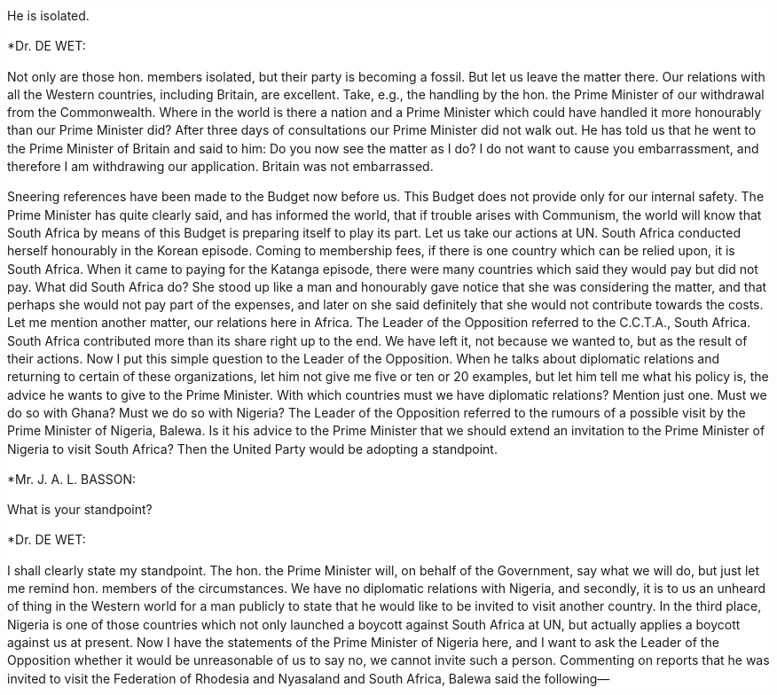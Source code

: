 <p>He is isolated.</p>

</speech>

<speech by="#de_wet">

<from>*Dr. <person refersTo="hansard_za">DE WET</person>:</from>

<p>Not only are those hon. members isolated, but their party is becoming a fossil. But let us leave the matter there. Our relations with all the Western countries, including Britain, are excellent. Take, e.g., the handling by the hon. the Prime Minister of our withdrawal from the Commonwealth. Where in the world is there a nation and a Prime Minister which could have handled it more honourably than our Prime Minister did? After three days of consultations our Prime Minister did not walk out. He has told us that he went to the Prime Minister of Britain and said to him: Do you now see the matter as I do? I do not want to cause you embarrassment, and therefore I am withdrawing our application. Britain was not embarrassed.</p>

<p>Sneering references have been made to the Budget now before us. This Budget does not provide only for our internal safety. The <span class="col_3699-3700" refersTo="page_0476"/>Prime Minister has quite clearly said, and has informed the world, that if trouble arises with Communism, the world will know that South Africa by means of this Budget is preparing itself to play its part. Let us take our actions at UN. South Africa conducted herself honourably in the Korean episode. Coming to membership fees, if there is one country which can be relied upon, it is South Africa. When it came to paying for the Katanga episode, there were many countries which said they would pay but did not pay. What did South Africa do? She stood up like a man and honourably gave notice that she was considering the matter, and that perhaps she would not pay part of the expenses, and later on she said definitely that she would not contribute towards the costs. Let me mention another matter, our relations here in Africa. The Leader of the Opposition referred to the C.C.T.A., South Africa. South Africa contributed more than its share right up to the end. We have left it, not because we wanted to, but as the result of their actions. Now I put this simple question to the Leader of the Opposition. When he talks about diplomatic relations and returning to certain of these organizations, let him not give me five or ten or 20 examples, but let him tell me what his policy is, the advice he wants to give to the Prime Minister. With which countries must we have diplomatic relations? Mention just one. Must we do so with Ghana? Must we do so with Nigeria? The Leader of the Opposition referred to the rumours of a possible visit by the Prime Minister of Nigeria, Balewa. Is it his advice to the Prime Minister that we should extend an invitation to the Prime Minister of Nigeria to visit South Africa? Then the United Party would be adopting a standpoint.</p>

</speech>

<speech by="#basson">

<from>*Mr. <person refersTo="hansard_za">J. A. L. BASSON</person>:</from>

<p>What is your standpoint?</p>

</speech>

<speech by="#de_wet">

<from>*Dr. <person refersTo="hansard_za">DE WET</person>:</from>

<p>I shall clearly state my standpoint. The hon. the Prime Minister will, on behalf of the Government, say what we will do, but just let me remind hon. members of the circumstances. We have no diplomatic relations with Nigeria, and secondly, it is to us an unheard of thing in the Western world for a man publicly to state that he would like to be invited to visit another country. In the third place, Nigeria is one of those countries which not only launched a boycott against South Africa at UN, but actually applies a boycott against us at present. Now I have the statements of the Prime Minister of Nigeria here, and I want to ask the Leader of the Opposition whether it would be unreasonable of us to say no, we cannot invite such a person. Commenting on reports that he was invited to visit the Federation of Rhodesia and Nyasaland and South Africa, Balewa said the following&#x2014;</p>
